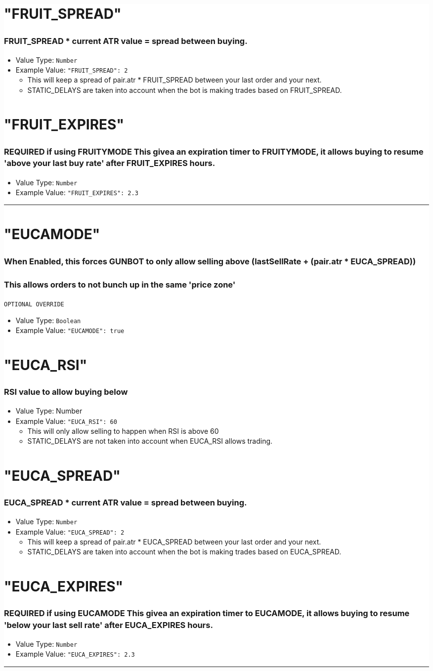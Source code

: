# "FRUIT_SPREAD"
### FRUIT_SPREAD * current ATR value = spread between buying. 
- Value Type: `Number`
- Example Value: `"FRUIT_SPREAD": 2`
  - This will keep a spread of pair.atr * FRUIT_SPREAD between your last order and your next.
  - STATIC_DELAYS are taken into account when the bot is making trades based on FRUIT_SPREAD.

# "FRUIT_EXPIRES"
### **REQUIRED if using FRUITYMODE** This givea an expiration timer to FRUITYMODE, it allows buying to resume 'above your last buy rate' after FRUIT_EXPIRES hours.
- Value Type: `Number`
- Example Value: `"FRUIT_EXPIRES": 2.3`
-----------

# "EUCAMODE"
### When Enabled, this forces GUNBOT to only allow selling above (lastSellRate + (pair.atr * EUCA_SPREAD))
### This allows orders to not bunch up in the same 'price zone'
`OPTIONAL OVERRIDE`
- Value Type: `Boolean`
- Example Value: `"EUCAMODE": true`
# "EUCA_RSI"
### RSI value to allow buying below
- Value Type: Number
- Example Value: `"EUCA_RSI": 60`
  - This will only allow selling to happen when RSI is above 60
  - STATIC_DELAYS are not taken into account when EUCA_RSI allows trading.

# "EUCA_SPREAD"
### EUCA_SPREAD * current ATR value = spread between buying. 
- Value Type: `Number`
- Example Value: `"EUCA_SPREAD": 2`
  - This will keep a spread of pair.atr * EUCA_SPREAD between your last order and your next.
  - STATIC_DELAYS are taken into account when the bot is making trades based on EUCA_SPREAD.

# "EUCA_EXPIRES"
### **REQUIRED if using EUCAMODE** This givea an expiration timer to EUCAMODE, it allows buying to resume 'below your last sell rate' after EUCA_EXPIRES hours.
- Value Type: `Number`
- Example Value: `"EUCA_EXPIRES": 2.3`
-----------
